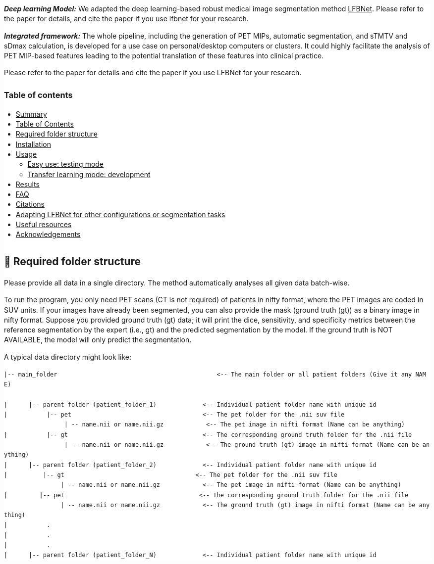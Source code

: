 ***Deep learning Model:*** 
We adapted the deep learning-based robust medical image segmentation method [LFBNet](https://doi.org/10.1109/TMI.2021.3060497).
Please refer to the [paper](https://doi.org/10.1109/TMI.2021.3060497) 
for details, and cite the paper if you use lfbnet for your research. 

[comment]: <![img_7.png](img_7.png)>

***Integrated framework:***
The whole pipeline, including the generation of PET MIPs, automatic segmentation, and sTMTV and sDmax calculation, is developed 
for a use case on personal/desktop computers or clusters. It could highly facilitate the analysis of PET MIP-based features 
leading to the potential translation of these features into clinical practice. 

Please refer to the paper for details and cite the paper if you use LFBNet for your research. 

### Table of contents  
- [Summary](#introduction)
- [Table of Contents](#table-of-contents)
- [ Required folder structure](#-required-folder-structure)
- [Installation](#installation)
- [Usage](#-usage)
  - [Easy use: testing mode](#easy-use-testing-mode)
  - [Transfer learning mode: development](#transfer-learning-mode-developmenttranserlearning)
- [Results](#-results)
- [FAQ](#-faq)
- [Citations](#-citations)
- [Adapting LFBNet for other configurations or segmentation tasks](#-how-to-configure-an-extended-lfbnet-for-other-2d-based-medical-image-segmentation)
- [Useful resources](#useful-resources) 
- [Acknowledgements](#-acknowledgments)

## 📁 Required folder structure
Please provide all data in a single directory. The method automatically analyses all given data batch-wise. 

To run the program, you only need PET scans (CT is not required) of patients in nifty format, where the PET images are coded in SUV units. If your images have already been segmented, you can also provide the mask (ground truth (gt)) as a binary image in nifty format. Suppose you provided ground truth (gt) data; it will print the dice, sensitivity, and specificity metrics between the reference segmentation by the expert (i.e., gt) and the predicted segmentation by the model. If the ground truth is NOT AVAILABLE, the model will only predict the segmentation. 

A typical data directory might look like:


    |-- main_folder                                             <-- The main folder or all patient folders (Give it any NAME)

    |      |-- parent folder (patient_folder_1)             <-- Individual patient folder name with unique id
    |           |-- pet                                     <-- The pet folder for the .nii suv file
                     | -- name.nii or name.nii.gz            <-- The pet image in nifti format (Name can be anything)
    |           |-- gt                                      <-- The corresponding ground truth folder for the .nii file  
                     | -- name.nii or name.nii.gz            <-- The ground truth (gt) image in nifti format (Name can be anything)
    |      |-- parent folder (patient_folder_2)             <-- Individual patient folder name with unique id
    |          |-- gt                                     <-- The pet folder for the .nii suv file
                    | -- name.nii or name.nii.gz            <-- The pet image in nifti format (Name can be anything)
    |         |-- pet                                      <-- The corresponding ground truth folder for the .nii file  
                    | -- name.nii or name.nii.gz            <-- The ground truth (gt) image in nifti format (Name can be anything)
    |           .
    |           .
    |           .
    |      |-- parent folder (patient_folder_N)             <-- Individual patient folder name with unique id